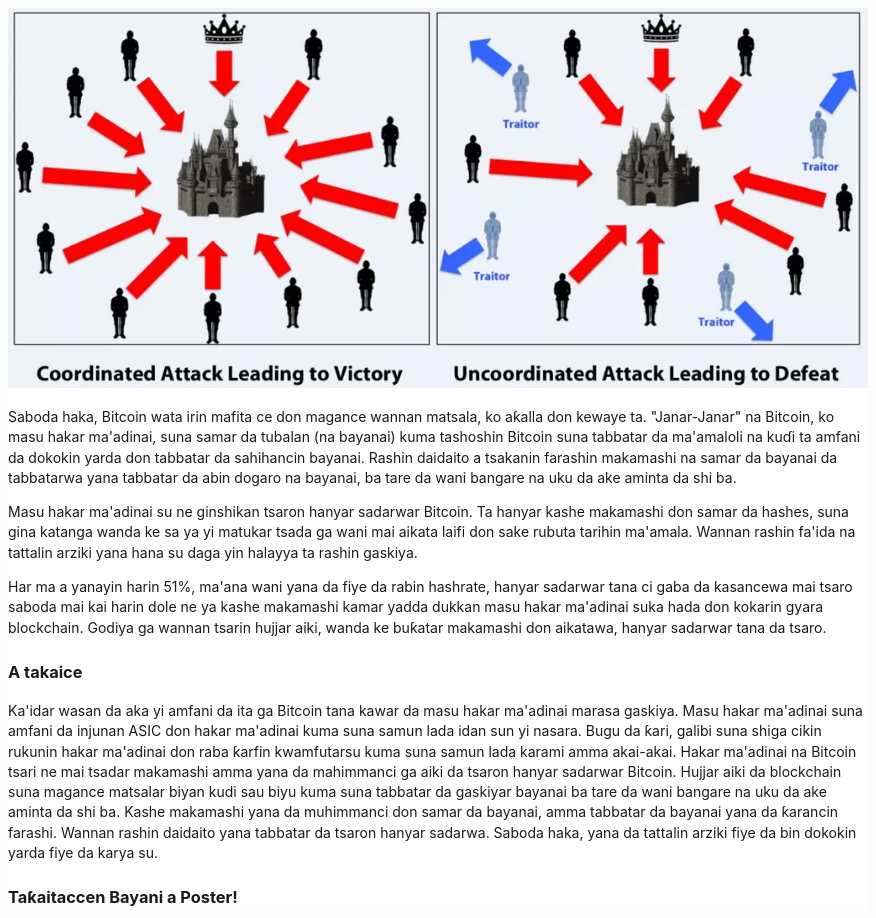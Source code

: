 ![image](assets/en/chapter12/13.webp)

Saboda haka, Bitcoin wata irin mafita ce don magance wannan matsala, ko aƙalla don kewaye ta. "Janar-Janar" na Bitcoin, ko masu hakar ma'adinai, suna samar da tubalan (na bayanai) kuma tashoshin Bitcoin suna tabbatar da ma'amaloli na kuɗi ta amfani da dokokin yarda don tabbatar da sahihancin bayanai. Rashin daidaito a tsakanin farashin makamashi na samar da bayanai da tabbatarwa yana tabbatar da abin dogaro na bayanai, ba tare da wani bangare na uku da ake aminta da shi ba.

Masu hakar ma'adinai su ne ginshikan tsaron hanyar sadarwar Bitcoin. Ta hanyar kashe makamashi don samar da hashes, suna gina katanga wanda ke sa ya yi matukar tsada ga wani mai aikata laifi don sake rubuta tarihin ma'amala. Wannan rashin fa'ida na tattalin arziki yana hana su daga yin halayya ta rashin gaskiya.

Har ma a yanayin harin 51%, ma'ana wani yana da fiye da rabin hashrate, hanyar sadarwar tana ci gaba da kasancewa mai tsaro saboda mai kai harin dole ne ya kashe makamashi kamar yadda dukkan masu hakar ma'adinai suka hada don kokarin gyara blockchain. Godiya ga wannan tsarin hujjar aiki, wanda ke buƙatar makamashi don aikatawa, hanyar sadarwar tana da tsaro.

### A takaice

Ka'idar wasan da aka yi amfani da ita ga Bitcoin tana kawar da masu hakar ma'adinai marasa gaskiya. Masu hakar ma'adinai suna amfani da injunan ASIC don hakar ma'adinai kuma suna samun lada idan sun yi nasara. Bugu da ƙari, galibi suna shiga cikin rukunin hakar ma'adinai don raba ƙarfin kwamfutarsu kuma suna samun lada karami amma akai-akai. Hakar ma'adinai na Bitcoin tsari ne mai tsadar makamashi amma yana da mahimmanci ga aiki da tsaron hanyar sadarwar Bitcoin. Hujjar aiki da blockchain suna magance matsalar biyan kudi sau biyu kuma suna tabbatar da gaskiyar bayanai ba tare da wani bangare na uku da ake aminta da shi ba. Kashe makamashi yana da muhimmanci don samar da bayanai, amma tabbatar da bayanai yana da ƙarancin farashi. Wannan rashin daidaito yana tabbatar da tsaron hanyar sadarwa. Saboda haka, yana da tattalin arziki fiye da bin dokokin yarda fiye da karya su.

### Taƙaitaccen Bayani a Poster!
